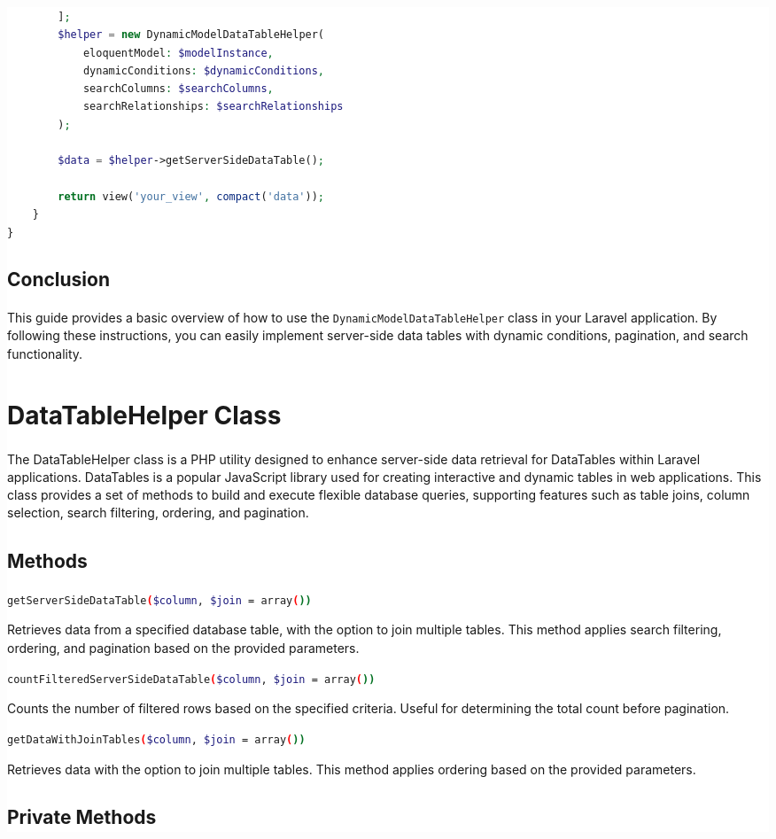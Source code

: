 ```php
        ];
        $helper = new DynamicModelDataTableHelper(
            eloquentModel: $modelInstance,
            dynamicConditions: $dynamicConditions,
            searchColumns: $searchColumns,
            searchRelationships: $searchRelationships
        );

        $data = $helper->getServerSideDataTable();

        return view('your_view', compact('data'));
    }
}
```

## Conclusion

This guide provides a basic overview of how to use the `DynamicModelDataTableHelper` class in your Laravel application. By following these instructions, you can easily implement server-side data tables with dynamic conditions, pagination, and search functionality.



# DataTableHelper Class

The DataTableHelper class is a PHP utility designed to enhance server-side data retrieval for DataTables within Laravel applications. DataTables is a popular JavaScript library used for creating interactive and dynamic tables in web applications. This class provides a set of methods to build and execute flexible database queries, supporting features such as table joins, column selection, search filtering, ordering, and pagination. 

## Methods

```bash
getServerSideDataTable($column, $join = array())
```
Retrieves data from a specified database table, with the option to join multiple tables. This method applies search filtering, ordering, and pagination based on the provided parameters.

```bash
countFilteredServerSideDataTable($column, $join = array())
```
Counts the number of filtered rows based on the specified criteria. Useful for determining the total count before pagination.

```bash
getDataWithJoinTables($column, $join = array())
```
Retrieves data with the option to join multiple tables. This method applies ordering based on the provided parameters.

## Private Methods
